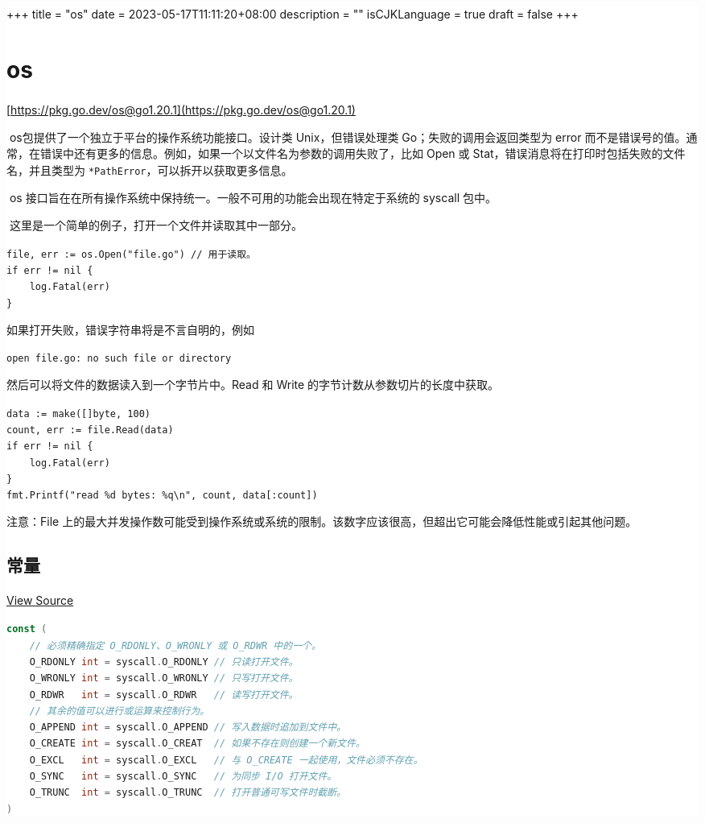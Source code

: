 +++
title = "os"
date = 2023-05-17T11:11:20+08:00
description = ""
isCJKLanguage = true
draft = false
+++
# os

[https://pkg.go.dev/os@go1.20.1](https://pkg.go.dev/os@go1.20.1)

​	os包提供了一个独立于平台的操作系统功能接口。设计类 Unix，但错误处理类 Go；失败的调用会返回类型为 error 而不是错误号的值。通常，在错误中还有更多的信息。例如，如果一个以文件名为参数的调用失败了，比如 Open 或 Stat，错误消息将在打印时包括失败的文件名，并且类型为 `*PathError`，可以拆开以获取更多信息。

​	os 接口旨在在所有操作系统中保持统一。一般不可用的功能会出现在特定于系统的 syscall 包中。

​	这里是一个简单的例子，打开一个文件并读取其中一部分。

```
file, err := os.Open("file.go") // 用于读取。
if err != nil {
	log.Fatal(err)
}
```

如果打开失败，错误字符串将是不言自明的，例如

```
open file.go: no such file or directory
```

然后可以将文件的数据读入到一个字节片中。Read 和 Write 的字节计数从参数切片的长度中获取。

```
data := make([]byte, 100)
count, err := file.Read(data)
if err != nil {
	log.Fatal(err)
}
fmt.Printf("read %d bytes: %q\n", count, data[:count])
```

注意：File 上的最大并发操作数可能受到操作系统或系统的限制。该数字应该很高，但超出它可能会降低性能或引起其他问题。

## 常量 

[View Source](https://cs.opensource.google/go/go/+/go1.20.1:src/os/file.go;l=72)

``` go linenums="1"
const (
	// 必须精确指定 O_RDONLY、O_WRONLY 或 O_RDWR 中的一个。
	O_RDONLY int = syscall.O_RDONLY // 只读打开文件。
	O_WRONLY int = syscall.O_WRONLY // 只写打开文件。
	O_RDWR   int = syscall.O_RDWR   // 读写打开文件。
	// 其余的值可以进行或运算来控制行为。
	O_APPEND int = syscall.O_APPEND // 写入数据时追加到文件中。
	O_CREATE int = syscall.O_CREAT  // 如果不存在则创建一个新文件。
	O_EXCL   int = syscall.O_EXCL   // 与 O_CREATE 一起使用，文件必须不存在。
	O_SYNC   int = syscall.O_SYNC   // 为同步 I/O 打开文件。
	O_TRUNC  int = syscall.O_TRUNC  // 打开普通可写文件时截断。
)
```
